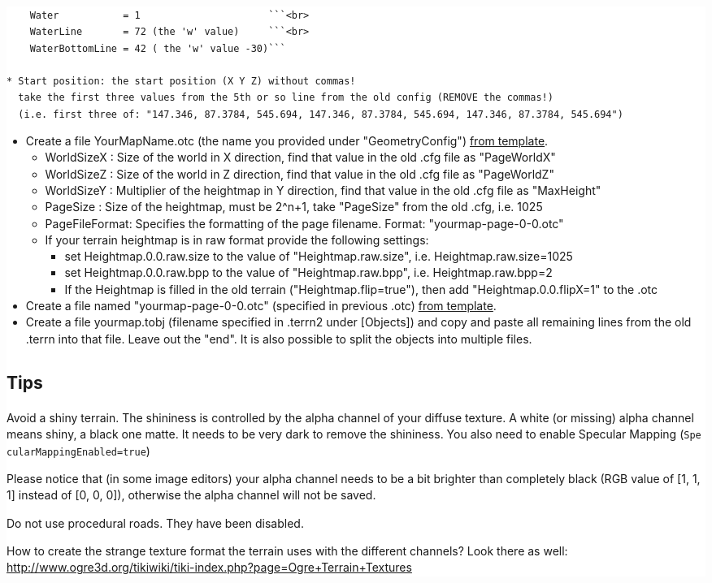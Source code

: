         Water           = 1                      ```<br>
        WaterLine       = 72 (the 'w' value)     ```<br>
        WaterBottomLine = 42 ( the 'w' value -30)```

    * Start position: the start position (X Y Z) without commas!
      take the first three values from the 5th or so line from the old config (REMOVE the commas!)
      (i.e. first three of: "147.346, 87.3784, 545.694, 147.346, 87.3784, 545.694, 147.346, 87.3784, 545.694")
* Create a file YourMapName.otc (the name you provided under "GeometryConfig") [from template](terrn2-subsystem.html#ogre-terrain-config-otc).
    -   WorldSizeX : Size of the world in X direction, find that value in the old .cfg file as "PageWorldX"
    -   WorldSizeZ : Size of the world in Z direction, find that value in the old .cfg file as "PageWorldZ"
    -   WorldSizeY : Multiplier of the heightmap in Y direction, find that value in the old .cfg file as "MaxHeight"
    -   PageSize : Size of the heightmap, must be 2^n+1, take "PageSize" from the old .cfg, i.e. 1025
    -   PageFileFormat: Specifies the formatting of the page filename. Format: "yourmap-page-0-0.otc"
    -   If your terrain heightmap is in raw format provide the following settings:
        -   set Heightmap.0.0.raw.size to the value of "Heightmap.raw.size", i.e. Heightmap.raw.size=1025
        -   set Heightmap.0.0.raw.bpp to the value of "Heightmap.raw.bpp", i.e. Heightmap.raw.bpp=2
        -   If the Heightmap is filled in the old terrain ("Heightmap.flip=true"), then add "Heightmap.0.0.flipX=1" to the .otc
* Create a file named "yourmap-page-0-0.otc" (specified in previous .otc) [from template](terrn2-subsystem.html#ogre-terrain-page-config-otc).
* Create a file yourmap.tobj (filename specified in .terrn2 under [Objects])
  and copy and paste all remaining lines from the old .terrn into that file.
  Leave out the "end". It is also possible to split the objects into multiple files.

## Tips

Avoid a shiny terrain. The shininess is controlled by the alpha channel of your diffuse texture.
A white (or missing) alpha channel means shiny, a black one matte. It needs to be very dark
to remove the shininess. You also need to enable Specular Mapping (```SpecularMappingEnabled=true```)

Please notice that (in some image editors) your alpha channel needs to be a bit brighter
than completely black (RGB value of \[1, 1, 1\] instead of \[0, 0, 0\]), otherwise
the alpha channel will not be saved.

Do not use procedural roads. They have been disabled.

How to create the strange texture format the terrain uses with the different channels?
Look there as well: <http://www.ogre3d.org/tikiwiki/tiki-index.php?page=Ogre+Terrain+Textures>

